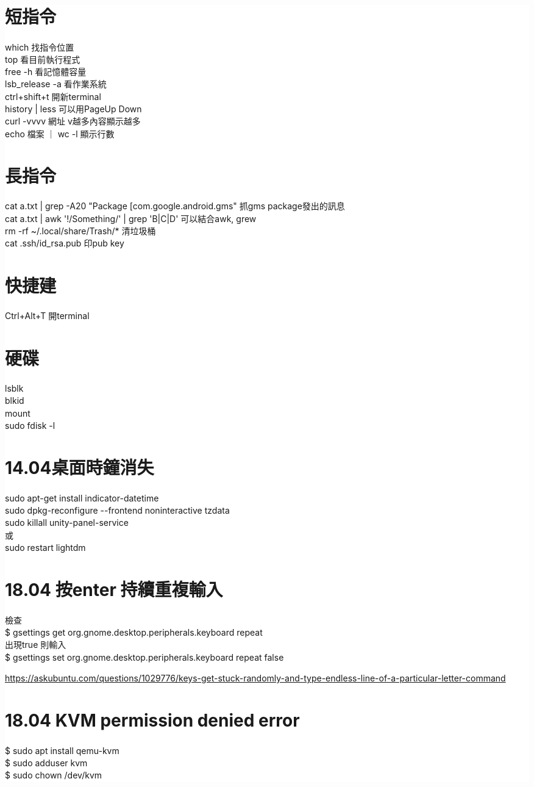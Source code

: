 # 短指令
which 找指令位置  
top 看目前執行程式  
free -h 看記憶體容量  
lsb_release -a 看作業系統  
ctrl+shift+t 開新terminal  
history | less  可以用PageUp Down  
curl -vvvv  網址 v越多內容顯示越多     
echo 檔案 ｜ wc -l 顯示行數  

# 長指令
cat a.txt | grep -A20 "Package \[com.google.android.gms"  抓gms package發出的訊息  
cat a.txt | awk '!/Something/' | grep 'B\|C\|D'  可以結合awk, grew  
rm -rf ~/.local/share/Trash/* 清垃圾桶  
cat .ssh/id_rsa.pub  印pub key  

# 快捷建
Ctrl+Alt+T 開terminal  

# 硬碟
lsblk  
blkid    
mount  
sudo fdisk -l  

# 14.04桌面時鐘消失
sudo apt-get install indicator-datetime  
sudo dpkg-reconfigure --frontend noninteractive tzdata  
sudo killall unity-panel-service  
或  
sudo restart lightdm  

# 18.04  按enter 持續重複輸入
檢查  
$ gsettings get org.gnome.desktop.peripherals.keyboard repeat    
出現true 則輸入  
$ gsettings set org.gnome.desktop.peripherals.keyboard repeat false    

https://askubuntu.com/questions/1029776/keys-get-stuck-randomly-and-type-endless-line-of-a-particular-letter-command

# 18.04 KVM permission denied error 
$ sudo apt install qemu-kvm  
$ sudo adduser <username> kvm  
$ sudo chown <username> /dev/kvm  
